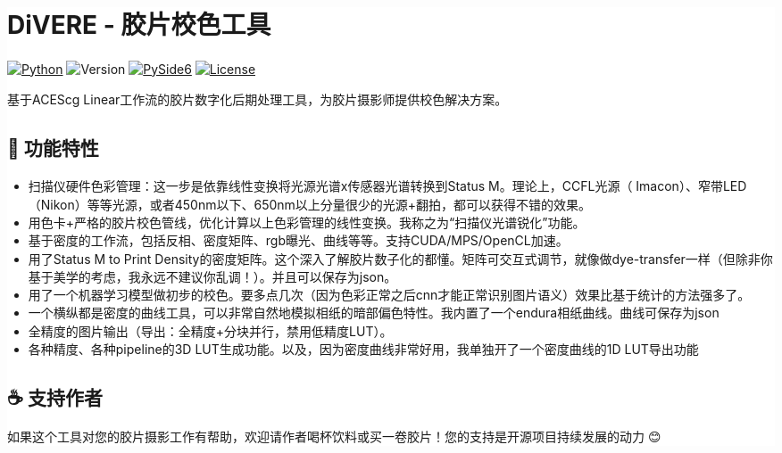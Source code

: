 # DiVERE - 胶片校色工具

[![Python](https://img.shields.io/badge/Python-3.9~3.11-blue.svg)](https://www.python.org/downloads/) ![Version](https://img.shields.io/badge/Version-v0.1.27-orange)
[![PySide6](https://img.shields.io/badge/PySide6-6.5+-green.svg)](https://pypi.org/project/PySide6/)
[![License](https://img.shields.io/badge/License-MIT-yellow.svg)](LICENSE)

基于ACEScg Linear工作流的胶片数字化后期处理工具，为胶片摄影师提供校色解决方案。

## 🌟 功能特性

- 扫描仪硬件色彩管理：这一步是依靠线性变换将光源光谱x传感器光谱转换到Status M。理论上，CCFL光源（ Imacon）、窄带LED（Nikon）等等光源，或者450nm以下、650nm以上分量很少的光源+翻拍，都可以获得不错的效果。
- 用色卡+严格的胶片校色管线，优化计算以上色彩管理的线性变换。我称之为“扫描仪光谱锐化”功能。
- 基于密度的工作流，包括反相、密度矩阵、rgb曝光、曲线等等。支持CUDA/MPS/OpenCL加速。
- 用了Status M to Print Density的密度矩阵。这个深入了解胶片数子化的都懂。矩阵可交互式调节，就像做dye-transfer一样（但除非你基于美学的考虑，我永远不建议你乱调！）。并且可以保存为json。
- 用了一个机器学习模型做初步的校色。要多点几次（因为色彩正常之后cnn才能正常识别图片语义）效果比基于统计的方法强多了。
- 一个横纵都是密度的曲线工具，可以非常自然地模拟相纸的暗部偏色特性。我内置了一个endura相纸曲线。曲线可保存为json
- 全精度的图片输出（导出：全精度+分块并行，禁用低精度LUT）。
- 各种精度、各种pipeline的3D LUT生成功能。以及，因为密度曲线非常好用，我单独开了一个密度曲线的1D LUT导出功能

## ☕ 支持作者

如果这个工具对您的胶片摄影工作有帮助，欢迎请作者喝杯饮料或买一卷胶片！您的支持是开源项目持续发展的动力 😊
